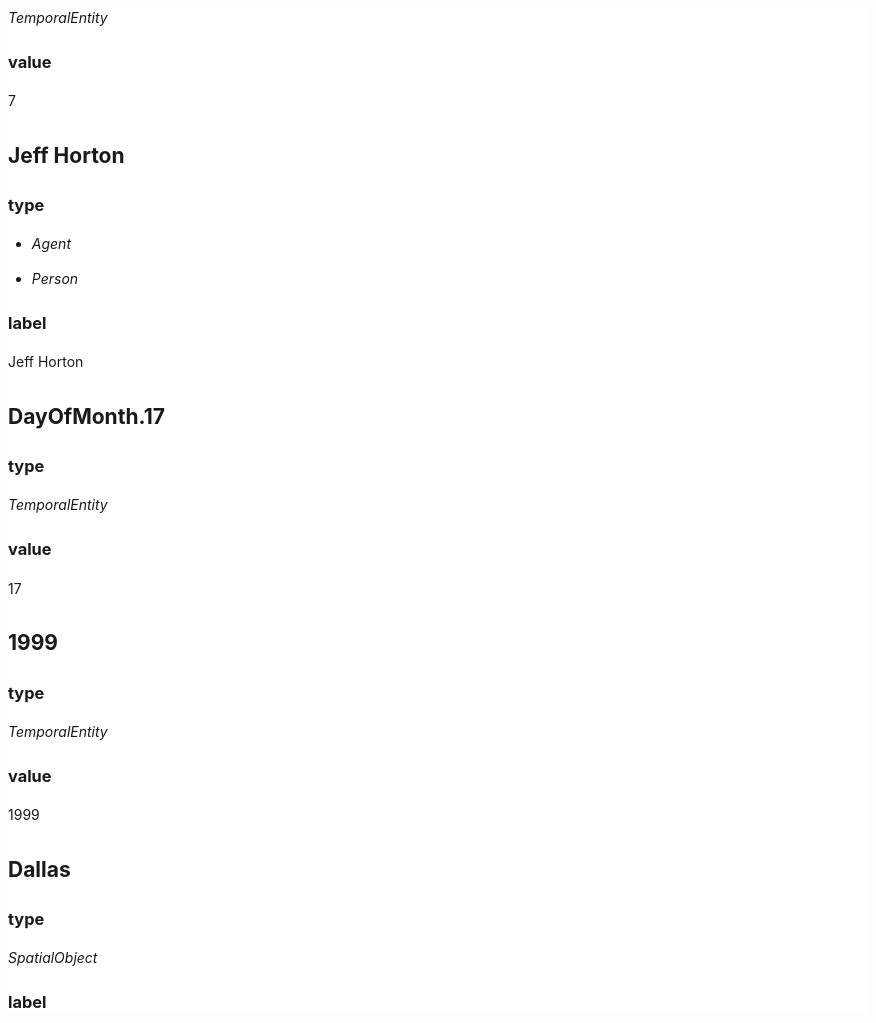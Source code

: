 
*TemporalEntity*

### value


7

## Jeff Horton

### type

 - *Agent*

 - *Person*

### label


Jeff Horton

## DayOfMonth.17

### type


*TemporalEntity*

### value


17

## 1999

### type


*TemporalEntity*

### value


1999

## Dallas

### type


*SpatialObject*

### label
